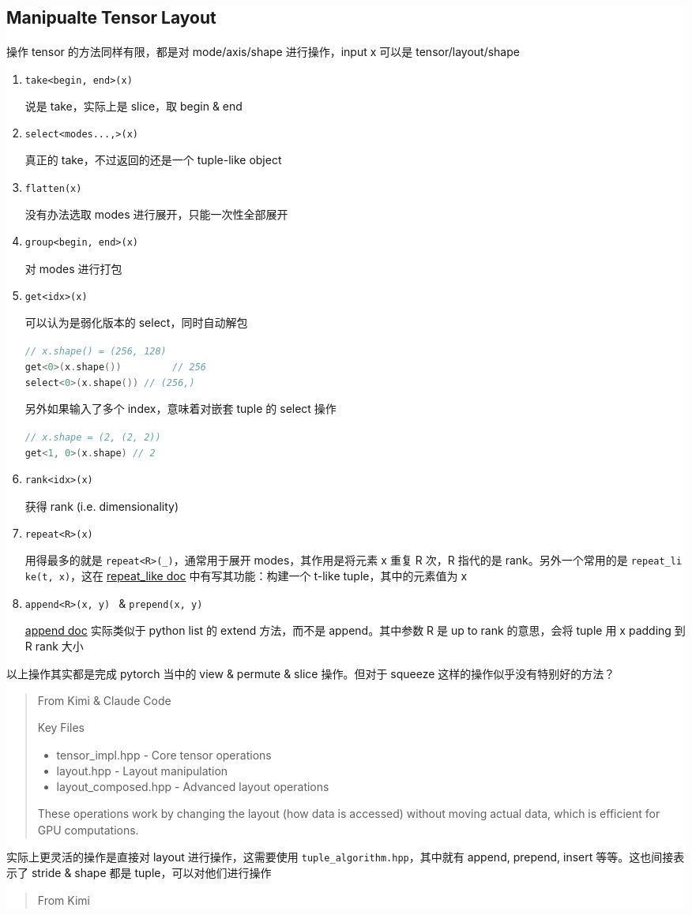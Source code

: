 ## Manipualte Tensor Layout

操作 tensor 的方法同样有限，都是对 mode/axis/shape 进行操作，input x 可以是 tensor/layout/shape

1. `take<begin, end>(x)`

   说是 take，实际上是 slice，取 begin & end

2. `select<modes...,>(x)`

   真正的 take，不过返回的还是一个 tuple-like object

3. `flatten(x)`

   没有办法选取 modes 进行展开，只能一次性全部展开

4. `group<begin, end>(x)`

   对 modes 进行打包

5. `get<idx>(x)`

   可以认为是弱化版本的 select，同时自动解包

   ```cpp
   // x.shape() = (256, 128)
   get<0>(x.shape())		 // 256
   select<0>(x.shape()) // (256,)
   ```

   另外如果输入了多个 index，意味着对嵌套 tuple 的 select 操作

   ```cpp
   // x.shape = (2, (2, 2))
   get<1, 0>(x.shape) // 2

6. `rank<idx>(x)`

   获得 rank (i.e. dimensionality)

7. `repeat<R>(x)`

   用得最多的就是 `repeat<R>(_)`，通常用于展开 modes，其作用是将元素 x 重复 R 次，R 指代的是 rank。另外一个常用的是 `repeat_like(t, x)`，这在 [repeat_like doc](https://docs.nvidia.com/cutlass/media/docs/pythonDSL/cute_dsl_api/cute.html#cutlass.cute.repeat_like) 中有写其功能：构建一个 t-like tuple，其中的元素值为 x

8. `append<R>(x, y) ` & `prepend(x, y)` 

   [append doc](https://docs.nvidia.com/cutlass/media/docs/pythonDSL/cute_dsl_api/cute.html#cutlass.cute.append) 实际类似于 python list 的 extend 方法，而不是 append。其中参数 R 是 up to rank 的意思，会将 tuple 用 x padding 到 R rank 大小

以上操作其实都是完成 pytorch 当中的 view & permute & slice 操作。但对于 squeeze 这样的操作似乎没有特别好的方法？

> From Kimi & Claude Code
>
>   Key Files
>
>   - tensor_impl.hpp - Core tensor operations
>   - layout.hpp - Layout manipulation
>   - layout_composed.hpp - Advanced layout operations
>
>   These operations work by changing the layout (how data is accessed) without moving actual
>   data, which is efficient for GPU computations.

实际上更灵活的操作是直接对 layout 进行操作，这需要使用 `tuple_algorithm.hpp`，其中就有 append, prepend, insert 等等。这也间接表示了 stride & shape 都是 tuple，可以对他们进行操作

> From Kimi
   ```